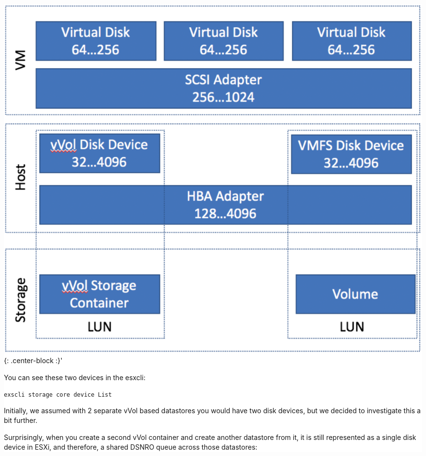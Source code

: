 ![Queue Depth](https://github.com/ryan-a-baker/ryanbakerio/blob/master/img/queuedepth2.png?raw=true){: .center-block :}'

You can see these two devices in the esxcli:

```
exscli storage core device List
```

Initially, we assumed with 2 separate vVol based datastores you would have two disk devices, but we decided to investigate this a bit further.

Surprisingly, when you create a  second vVol container and create another datastore from it, it is still represented as a single disk device in ESXi, and therefore, a shared DSNRO queue across those datastores:
